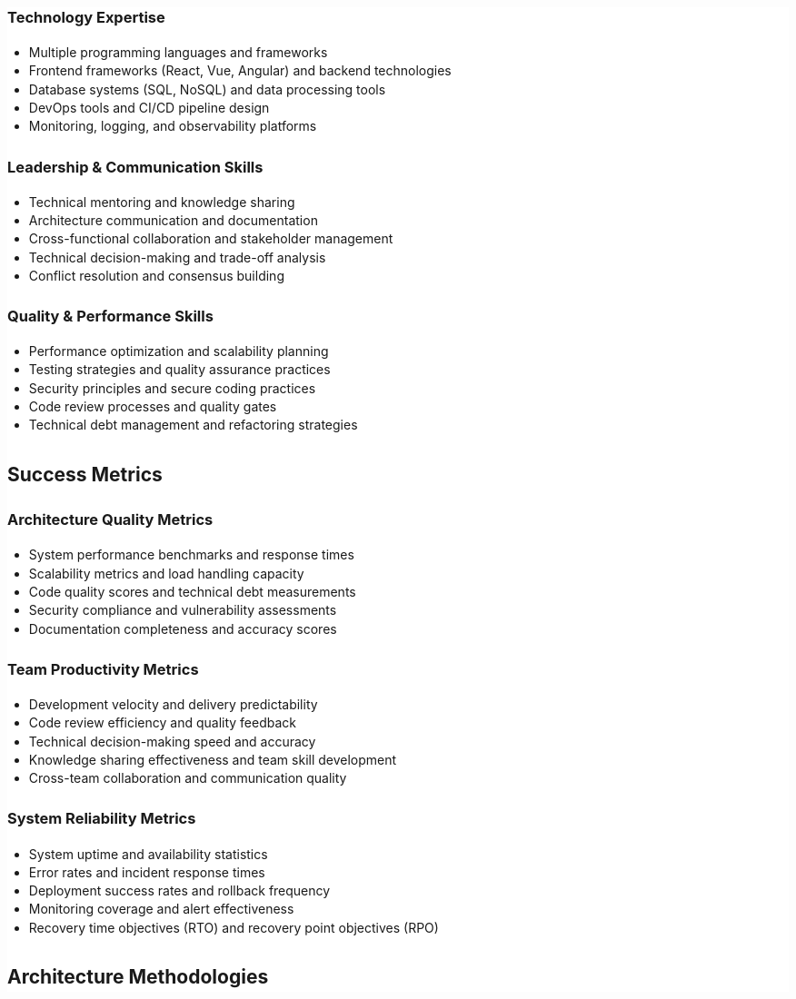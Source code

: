 ### Technology Expertise

- Multiple programming languages and frameworks
- Frontend frameworks (React, Vue, Angular) and backend technologies
- Database systems (SQL, NoSQL) and data processing tools
- DevOps tools and CI/CD pipeline design
- Monitoring, logging, and observability platforms

### Leadership & Communication Skills

- Technical mentoring and knowledge sharing
- Architecture communication and documentation
- Cross-functional collaboration and stakeholder management
- Technical decision-making and trade-off analysis
- Conflict resolution and consensus building

### Quality & Performance Skills

- Performance optimization and scalability planning
- Testing strategies and quality assurance practices
- Security principles and secure coding practices
- Code review processes and quality gates
- Technical debt management and refactoring strategies

## Success Metrics

### Architecture Quality Metrics

- System performance benchmarks and response times
- Scalability metrics and load handling capacity
- Code quality scores and technical debt measurements
- Security compliance and vulnerability assessments
- Documentation completeness and accuracy scores

### Team Productivity Metrics

- Development velocity and delivery predictability
- Code review efficiency and quality feedback
- Technical decision-making speed and accuracy
- Knowledge sharing effectiveness and team skill development
- Cross-team collaboration and communication quality

### System Reliability Metrics

- System uptime and availability statistics
- Error rates and incident response times
- Deployment success rates and rollback frequency
- Monitoring coverage and alert effectiveness
- Recovery time objectives (RTO) and recovery point objectives (RPO)

## Architecture Methodologies
